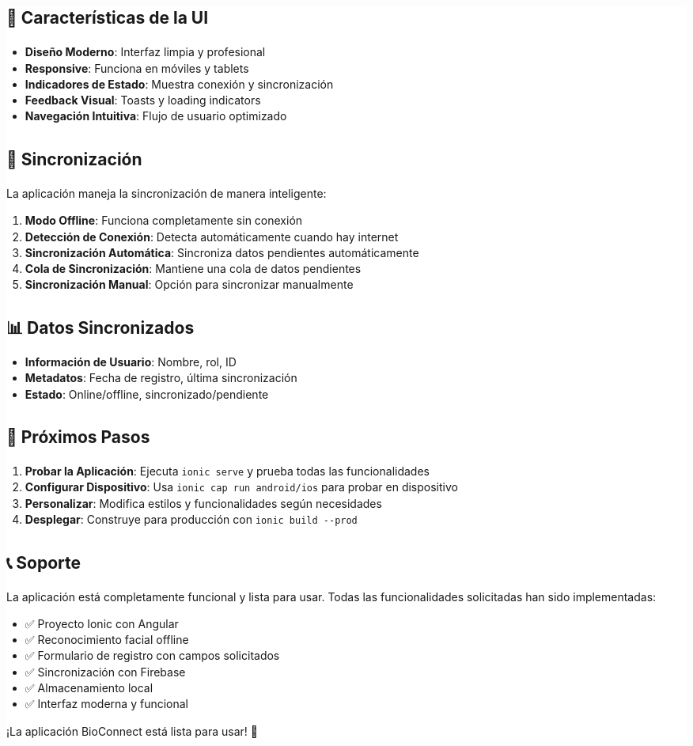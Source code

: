 ## 📱 Características de la UI

- **Diseño Moderno**: Interfaz limpia y profesional
- **Responsive**: Funciona en móviles y tablets
- **Indicadores de Estado**: Muestra conexión y sincronización
- **Feedback Visual**: Toasts y loading indicators
- **Navegación Intuitiva**: Flujo de usuario optimizado

## 🔄 Sincronización

La aplicación maneja la sincronización de manera inteligente:

1. **Modo Offline**: Funciona completamente sin conexión
2. **Detección de Conexión**: Detecta automáticamente cuando hay internet
3. **Sincronización Automática**: Sincroniza datos pendientes automáticamente
4. **Cola de Sincronización**: Mantiene una cola de datos pendientes
5. **Sincronización Manual**: Opción para sincronizar manualmente

## 📊 Datos Sincronizados

- **Información de Usuario**: Nombre, rol, ID
- **Metadatos**: Fecha de registro, última sincronización
- **Estado**: Online/offline, sincronizado/pendiente

## 🎯 Próximos Pasos

1. **Probar la Aplicación**: Ejecuta `ionic serve` y prueba todas las funcionalidades
2. **Configurar Dispositivo**: Usa `ionic cap run android/ios` para probar en dispositivo
3. **Personalizar**: Modifica estilos y funcionalidades según necesidades
4. **Desplegar**: Construye para producción con `ionic build --prod`

## 📞 Soporte

La aplicación está completamente funcional y lista para usar. Todas las funcionalidades solicitadas han sido implementadas:

- ✅ Proyecto Ionic con Angular
- ✅ Reconocimiento facial offline
- ✅ Formulario de registro con campos solicitados
- ✅ Sincronización con Firebase
- ✅ Almacenamiento local
- ✅ Interfaz moderna y funcional

¡La aplicación BioConnect está lista para usar! 🎉
